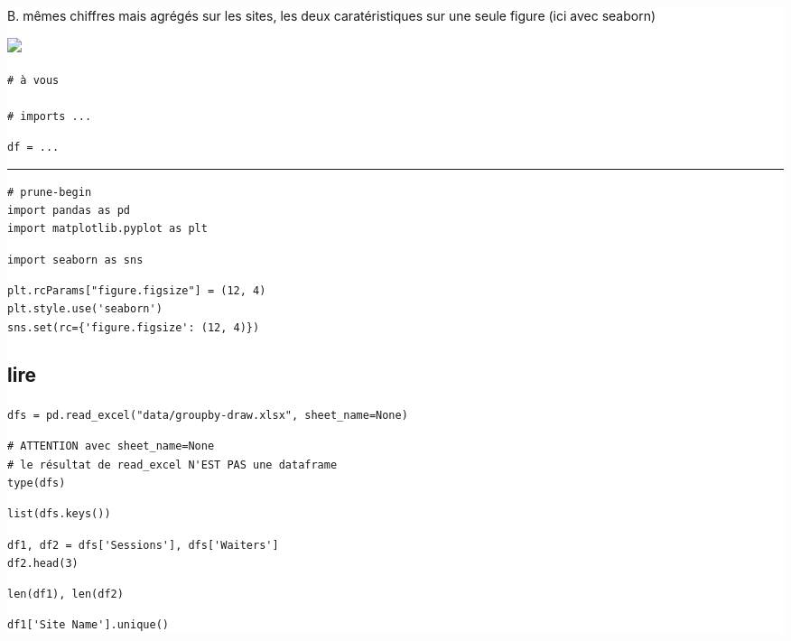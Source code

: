 B. mêmes chiffres mais agrégés sur les sites, les deux caratéristiques sur une seule figure (ici avec seaborn)

<img src="media/groupby-draw-both.png" width=600px>

```{code-cell} ipython3
# à vous

# imports ...
```

```{code-cell} ipython3
df = ...
```

---

```{code-cell} ipython3
# prune-begin
import pandas as pd
import matplotlib.pyplot as plt
```

```{code-cell} ipython3
import seaborn as sns
```

```{code-cell} ipython3
plt.rcParams["figure.figsize"] = (12, 4)
plt.style.use('seaborn')
sns.set(rc={'figure.figsize': (12, 4)})
```

## lire

```{code-cell} ipython3
dfs = pd.read_excel("data/groupby-draw.xlsx", sheet_name=None)
```

```{code-cell} ipython3
# ATTENTION avec sheet_name=None
# le résultat de read_excel N'EST PAS une dataframe
type(dfs)
```

```{code-cell} ipython3
list(dfs.keys())
```

```{code-cell} ipython3
df1, df2 = dfs['Sessions'], dfs['Waiters']
df2.head(3)
```

```{code-cell} ipython3
len(df1), len(df2)
```

```{code-cell} ipython3
df1['Site Name'].unique()
```
